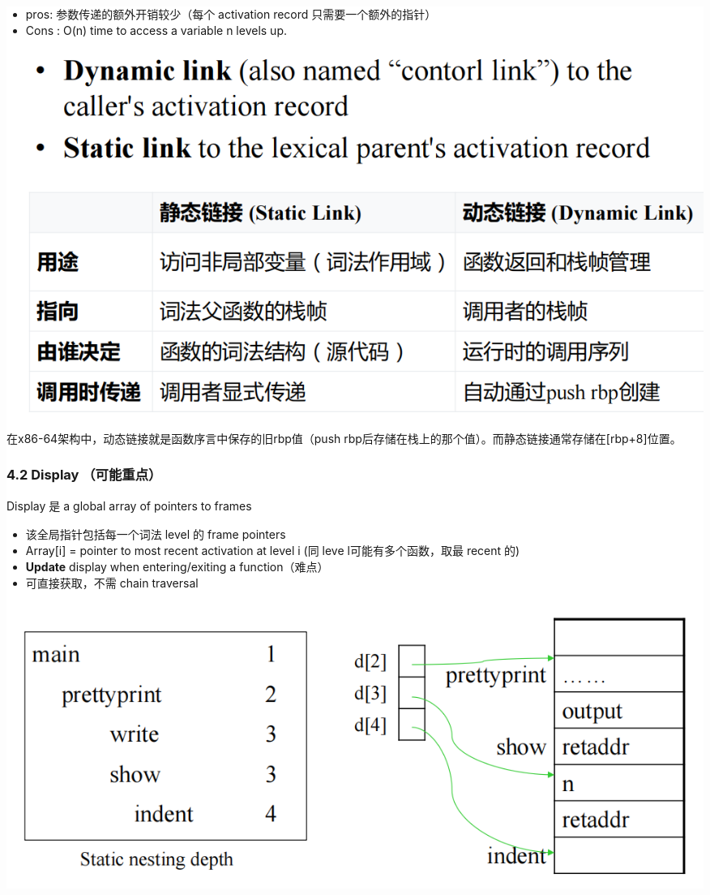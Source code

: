- pros: 参数传递的额外开销较少（每个 activation record 只需要一个额外的指针）
- Cons : O(n) time to access a variable n levels up.

![image-20250422103628861](./Activation%20Record.assets/image-20250422103628861.png)

在x86-64架构中，动态链接就是函数序言中保存的旧rbp值（push rbp后存储在栈上的那个值）。而静态链接通常存储在[rbp+8]位置。

### 4.2 Display （可能重点）

Display 是 a global array of pointers to frames

- 该全局指针包括每一个词法 level 的 frame pointers
- Array[i] = pointer to most recent activation at level i (同 leve l可能有多个函数，取最 recent 的)
- **Update** display when entering/exiting a function（难点）
- 可直接获取，不需 chain traversal

![image-20250422104136358](./Activation%20Record.assets/image-20250422104136358.png)
